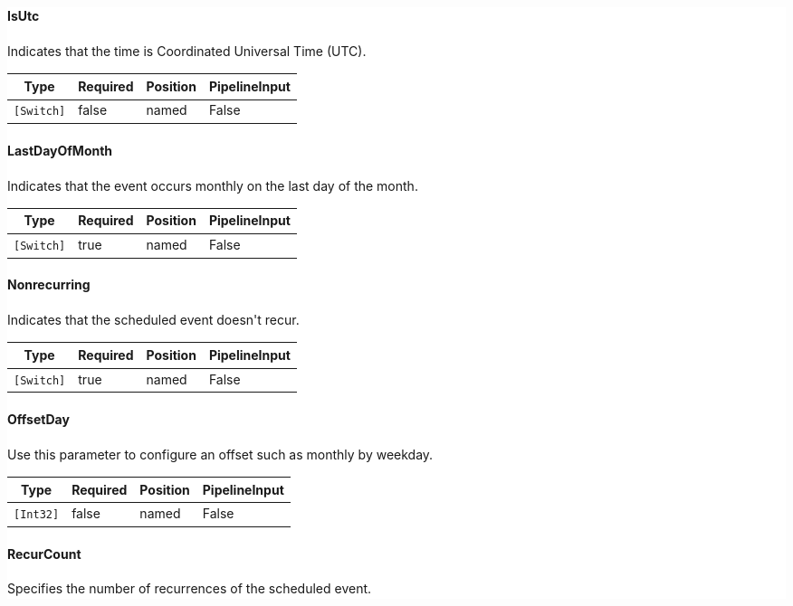 

#### **IsUtc**

Indicates that the time is Coordinated Universal Time (UTC).






|Type      |Required|Position|PipelineInput|
|----------|--------|--------|-------------|
|`[Switch]`|false   |named   |False        |



#### **LastDayOfMonth**

Indicates that the event occurs monthly on the last day of the month.






|Type      |Required|Position|PipelineInput|
|----------|--------|--------|-------------|
|`[Switch]`|true    |named   |False        |



#### **Nonrecurring**

Indicates that the scheduled event doesn't recur.






|Type      |Required|Position|PipelineInput|
|----------|--------|--------|-------------|
|`[Switch]`|true    |named   |False        |



#### **OffsetDay**

Use this parameter to configure an offset such as monthly by weekday.






|Type     |Required|Position|PipelineInput|
|---------|--------|--------|-------------|
|`[Int32]`|false   |named   |False        |



#### **RecurCount**

Specifies the number of recurrences of the scheduled event.

